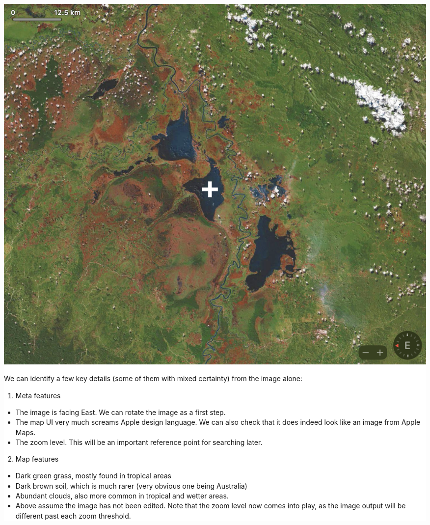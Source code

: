 ![provided-image](images/1/geoint.png)

We can identify a few key details (some of them with mixed certainty) from the image alone:

1. Meta features
  - The image is facing East. We can rotate the image as a first step.
  - The map UI very much screams Apple design language. We can also check that it does indeed look like an image from Apple Maps.
  - The zoom level. This will be an important reference point for searching later.
2. Map features
  - Dark green grass, mostly found in tropical areas
  - Dark brown soil, which is much rarer (very obvious one being Australia)
  - Abundant clouds, also more common in tropical and wetter areas.
  - Above assume the image has not been edited. Note that the zoom level now comes into play, as the image output will be different past each zoom threshold.
